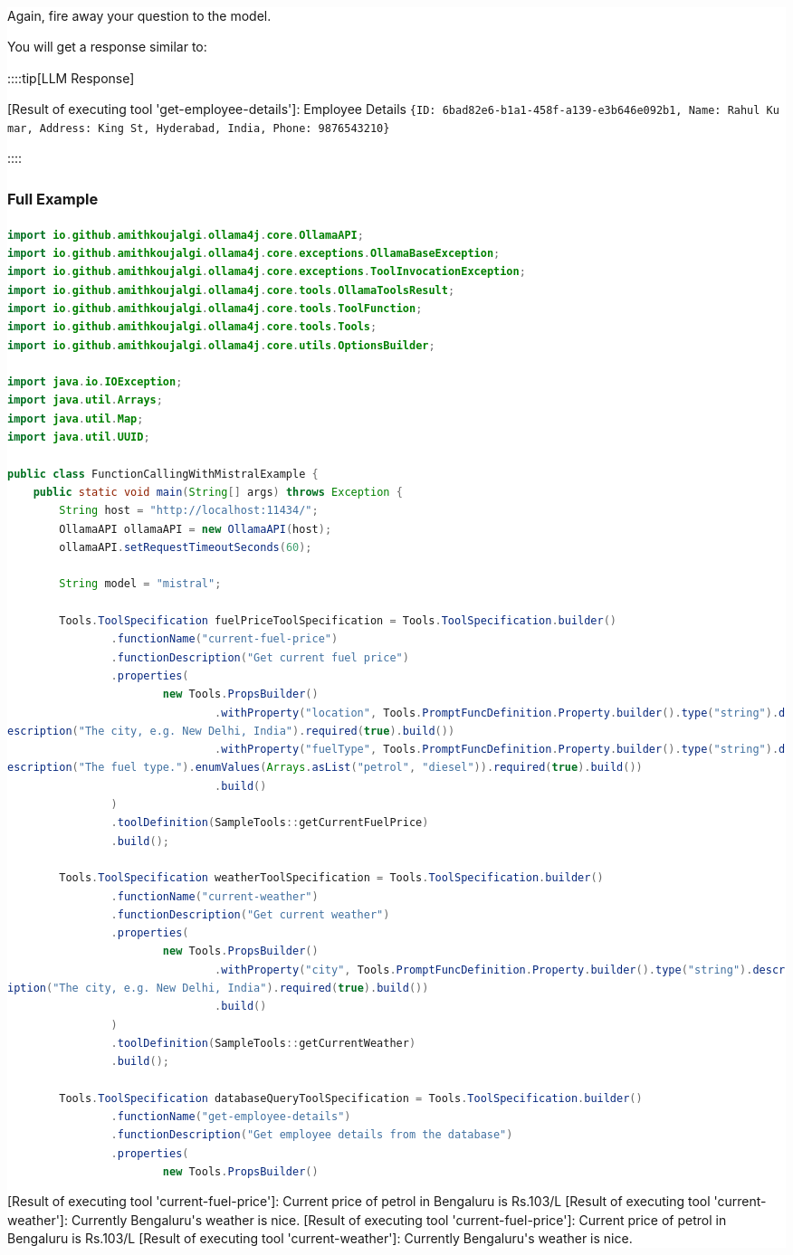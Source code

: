 Again, fire away your question to the model.

You will get a response similar to:

::::tip[LLM Response]

[Result of executing tool 'get-employee-details']: Employee Details `{ID: 6bad82e6-b1a1-458f-a139-e3b646e092b1, Name:
Rahul Kumar, Address: King St, Hyderabad, India, Phone: 9876543210}`

::::

### Full Example

```java
import io.github.amithkoujalgi.ollama4j.core.OllamaAPI;
import io.github.amithkoujalgi.ollama4j.core.exceptions.OllamaBaseException;
import io.github.amithkoujalgi.ollama4j.core.exceptions.ToolInvocationException;
import io.github.amithkoujalgi.ollama4j.core.tools.OllamaToolsResult;
import io.github.amithkoujalgi.ollama4j.core.tools.ToolFunction;
import io.github.amithkoujalgi.ollama4j.core.tools.Tools;
import io.github.amithkoujalgi.ollama4j.core.utils.OptionsBuilder;

import java.io.IOException;
import java.util.Arrays;
import java.util.Map;
import java.util.UUID;

public class FunctionCallingWithMistralExample {
    public static void main(String[] args) throws Exception {
        String host = "http://localhost:11434/";
        OllamaAPI ollamaAPI = new OllamaAPI(host);
        ollamaAPI.setRequestTimeoutSeconds(60);

        String model = "mistral";

        Tools.ToolSpecification fuelPriceToolSpecification = Tools.ToolSpecification.builder()
                .functionName("current-fuel-price")
                .functionDescription("Get current fuel price")
                .properties(
                        new Tools.PropsBuilder()
                                .withProperty("location", Tools.PromptFuncDefinition.Property.builder().type("string").description("The city, e.g. New Delhi, India").required(true).build())
                                .withProperty("fuelType", Tools.PromptFuncDefinition.Property.builder().type("string").description("The fuel type.").enumValues(Arrays.asList("petrol", "diesel")).required(true).build())
                                .build()
                )
                .toolDefinition(SampleTools::getCurrentFuelPrice)
                .build();

        Tools.ToolSpecification weatherToolSpecification = Tools.ToolSpecification.builder()
                .functionName("current-weather")
                .functionDescription("Get current weather")
                .properties(
                        new Tools.PropsBuilder()
                                .withProperty("city", Tools.PromptFuncDefinition.Property.builder().type("string").description("The city, e.g. New Delhi, India").required(true).build())
                                .build()
                )
                .toolDefinition(SampleTools::getCurrentWeather)
                .build();

        Tools.ToolSpecification databaseQueryToolSpecification = Tools.ToolSpecification.builder()
                .functionName("get-employee-details")
                .functionDescription("Get employee details from the database")
                .properties(
                        new Tools.PropsBuilder()
```

[Result of executing tool 'current-fuel-price']: Current price of petrol in Bengaluru is Rs.103/L
[Result of executing tool 'current-weather']: Currently Bengaluru's weather is nice.
[Result of executing tool 'current-fuel-price']: Current price of petrol in Bengaluru is Rs.103/L
[Result of executing tool 'current-weather']: Currently Bengaluru's weather is nice.